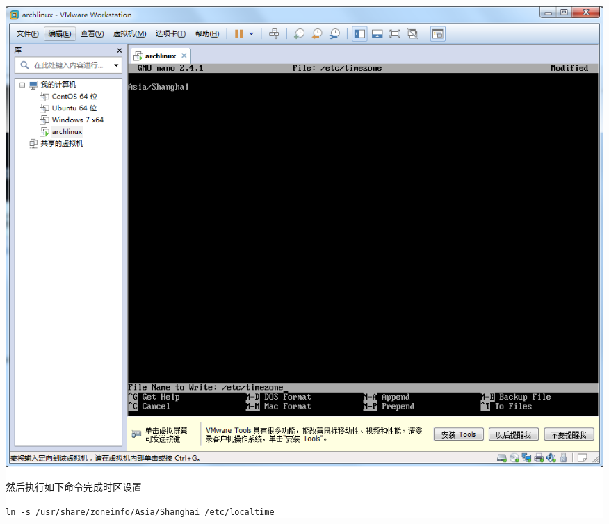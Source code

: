 ![image](./pic/21.PNG)


然后执行如下命令完成时区设置

```shell
ln -s /usr/share/zoneinfo/Asia/Shanghai /etc/localtime
```

